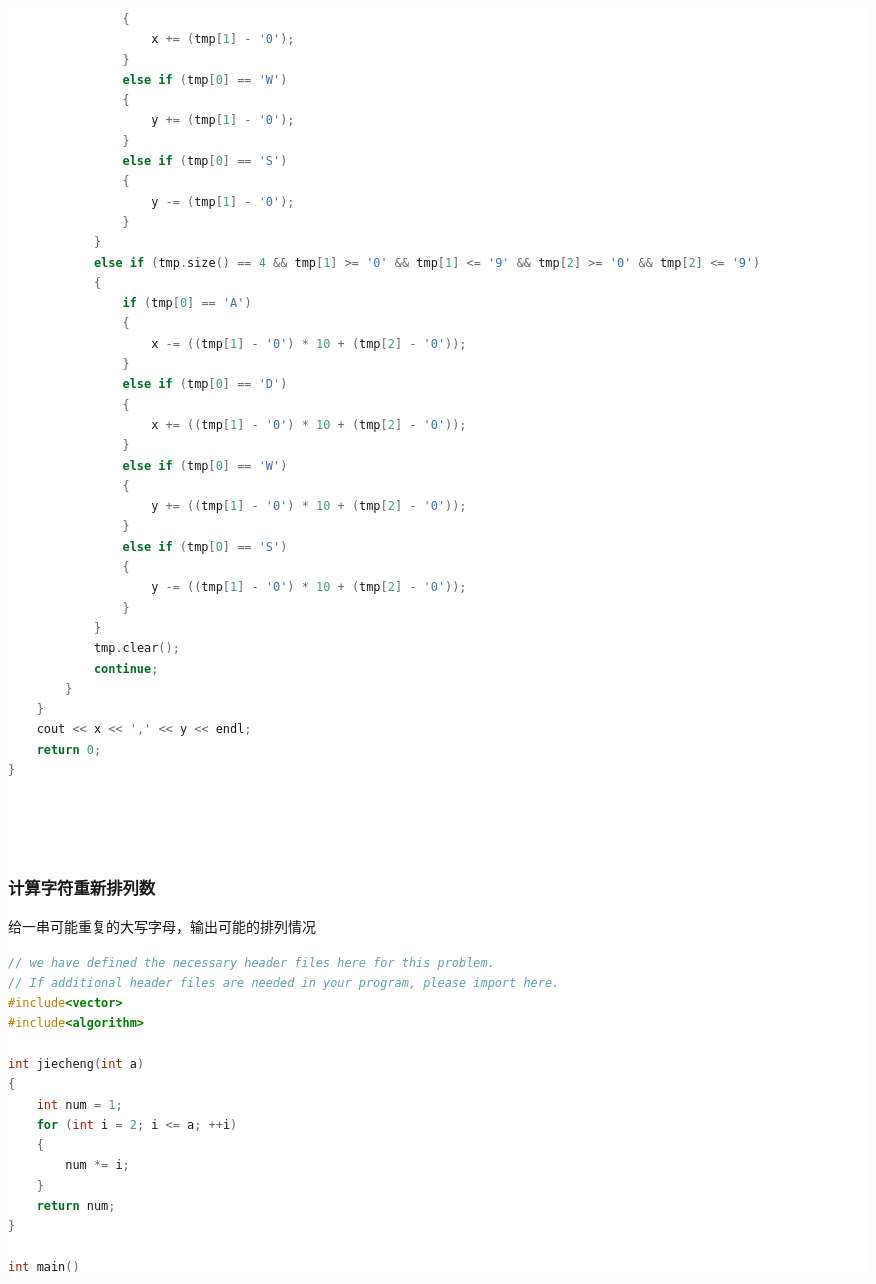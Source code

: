 ```c++
                {
                    x += (tmp[1] - '0');
                }
                else if (tmp[0] == 'W')
                {
                    y += (tmp[1] - '0');
                }
                else if (tmp[0] == 'S')
                {
                    y -= (tmp[1] - '0');
                }
            }
            else if (tmp.size() == 4 && tmp[1] >= '0' && tmp[1] <= '9' && tmp[2] >= '0' && tmp[2] <= '9')
            {
                if (tmp[0] == 'A')
                {
                    x -= ((tmp[1] - '0') * 10 + (tmp[2] - '0'));
                }
                else if (tmp[0] == 'D')
                {
                    x += ((tmp[1] - '0') * 10 + (tmp[2] - '0'));
                }
                else if (tmp[0] == 'W')
                {
                    y += ((tmp[1] - '0') * 10 + (tmp[2] - '0'));
                }
                else if (tmp[0] == 'S')
                {
                    y -= ((tmp[1] - '0') * 10 + (tmp[2] - '0'));
                }
            }
            tmp.clear();
            continue;
        }
    }
    cout << x << ',' << y << endl;
    return 0;
}
```

<br><br><br>

### 计算字符重新排列数

给一串可能重复的大写字母，输出可能的排列情况

```c++
// we have defined the necessary header files here for this problem.
// If additional header files are needed in your program, please import here.
#include<vector>
#include<algorithm>

int jiecheng(int a)
{
    int num = 1;
    for (int i = 2; i <= a; ++i)
    {
        num *= i;
    }
    return num;
}

int main()
```